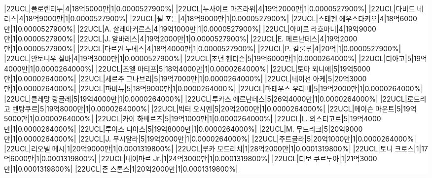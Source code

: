 |22UCL|플로렌티누|4|18억5000만|1|0.0000527900%|
|22UCL|누사이르 마즈라위|4|19억2000만|1|0.0000527900%|
|22UCL|다비드 네리스|4|18억9000만|1|0.0000527900%|
|22UCL|필 포든|4|18억9000만|1|0.0000527900%|
|22UCL|스테펜 에우스타키오|4|18억6000만|1|0.0000527900%|
|22UCL|A. 살레마커르스|4|19억1000만|1|0.0000527900%|
|22UCL|아미르 라흐마니|4|19억9000만|1|0.0000527900%|
|22UCL|J. 알바레스|4|19억2000만|1|0.0000527900%|
|22UCL|E. 페르난데스|4|19억2000만|1|0.0000527900%|
|22UCL|다르윈 누녜스|4|18억4000만|1|0.0000527900%|
|22UCL|P. 칼룰루|4|20억|1|0.0000527900%|
|22UCL|안토니우 실바|4|19억3000만|1|0.0000527900%|
|22UCL|조던 헨더슨|5|19억6000만|1|0.0000264000%|
|22UCL|티아고|5|19억4000만|1|0.0000264000%|
|22UCL|조엘 마티프|5|18억4000만|1|0.0000264000%|
|22UCL|토마 뫼니에|5|19억5000만|1|0.0000264000%|
|22UCL|세르주 그나브리|5|19억7000만|1|0.0000264000%|
|22UCL|네이선 아케|5|20억3000만|1|0.0000264000%|
|22UCL|파비뉴|5|18억9000만|1|0.0000264000%|
|22UCL|마테우스 우리베|5|19억2000만|1|0.0000264000%|
|22UCL|클레망 랑글레|5|19억4000만|1|0.0000264000%|
|22UCL|루카스 에르난데스|5|26억4000만|1|0.0000264000%|
|22UCL|로드리고 벤탕쿠르|5|19억8000만|1|0.0000264000%|
|22UCL|빅터 오시멘|5|20억2000만|1|0.0000264000%|
|22UCL|메이슨 마운트|5|19억5000만|1|0.0000264000%|
|22UCL|카이 하베르츠|5|19억1000만|1|0.0000264000%|
|22UCL|L. 외스티고르|5|19억4000만|1|0.0000264000%|
|22UCL|루이스 디아스|5|19억8000만|1|0.0000264000%|
|22UCL|M. 무드리크|5|20억9000만|1|0.0000264000%|
|22UCL|J. 무시알라|5|19억2000만|1|0.0000264000%|
|22UCL|주트글라|5|20억1000만|1|0.0000264000%|
|22UCL|리오넬 메시|1|20억9000만|1|0.0001319800%|
|22UCL|루카 모드리치|1|28억2000만|1|0.0001319800%|
|22UCL|토니 크로스|1|17억6000만|1|0.0001319800%|
|22UCL|네이마르 Jr.|1|24억3000만|1|0.0001319800%|
|22UCL|티보 쿠르투아|1|21억3000만|1|0.0001319800%|
|22UCL|존 스톤스|1|20억2000만|1|0.0001319800%|